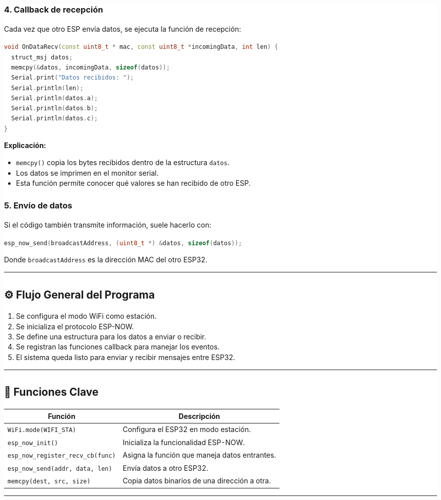 ### 4. Callback de recepción
Cada vez que otro ESP envía datos, se ejecuta la función de recepción:

```cpp
void OnDataRecv(const uint8_t * mac, const uint8_t *incomingData, int len) {
  struct_msj datos;
  memcpy(&datos, incomingData, sizeof(datos));
  Serial.print("Datos recibidos: ");
  Serial.println(len);
  Serial.println(datos.a);
  Serial.println(datos.b);
  Serial.println(datos.c);
}
```

**Explicación:**  
- `memcpy()` copia los bytes recibidos dentro de la estructura `datos`.  
- Los datos se imprimen en el monitor serial.  
- Esta función permite conocer qué valores se han recibido de otro ESP.

### 5. Envío de datos
Si el código también transmite información, suele hacerlo con:

```cpp
esp_now_send(broadcastAddress, (uint8_t *) &datos, sizeof(datos));
```

Donde `broadcastAddress` es la dirección MAC del otro ESP32.

---

## ⚙️ Flujo General del Programa

1. Se configura el modo WiFi como estación.  
2. Se inicializa el protocolo ESP-NOW.  
3. Se define una estructura para los datos a enviar o recibir.  
4. Se registran las funciones callback para manejar los eventos.  
5. El sistema queda listo para enviar y recibir mensajes entre ESP32.

---

## 🧠 Funciones Clave

| Función | Descripción |
|----------|--------------|
| `WiFi.mode(WIFI_STA)` | Configura el ESP32 en modo estación. |
| `esp_now_init()` | Inicializa la funcionalidad ESP-NOW. |
| `esp_now_register_recv_cb(func)` | Asigna la función que maneja datos entrantes. |
| `esp_now_send(addr, data, len)` | Envía datos a otro ESP32. |
| `memcpy(dest, src, size)` | Copia datos binarios de una dirección a otra. |

---